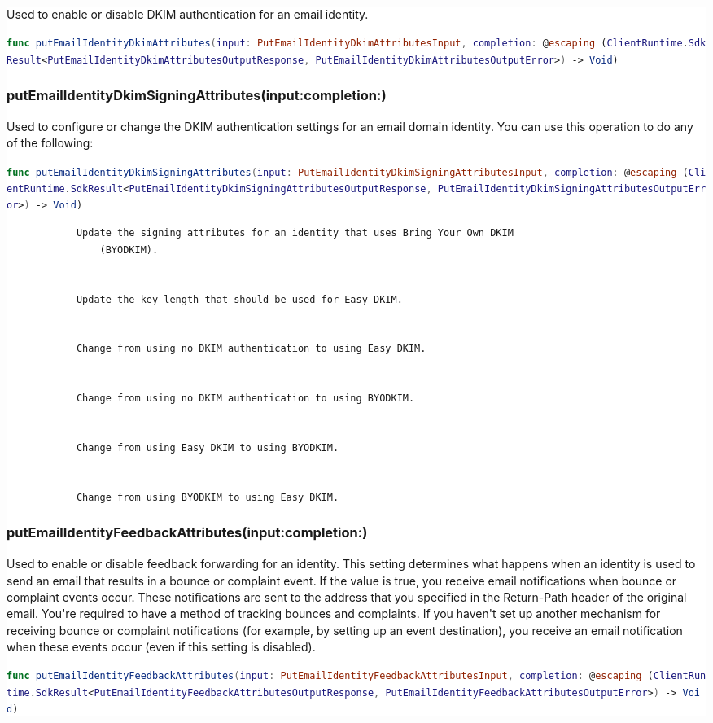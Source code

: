 Used to enable or disable DKIM authentication for an email identity.

``` swift
func putEmailIdentityDkimAttributes(input: PutEmailIdentityDkimAttributesInput, completion: @escaping (ClientRuntime.SdkResult<PutEmailIdentityDkimAttributesOutputResponse, PutEmailIdentityDkimAttributesOutputError>) -> Void)
```

### putEmailIdentityDkimSigningAttributes(input:​completion:​)

Used to configure or change the DKIM authentication settings for an email domain
identity. You can use this operation to do any of the following:​

``` swift
func putEmailIdentityDkimSigningAttributes(input: PutEmailIdentityDkimSigningAttributesInput, completion: @escaping (ClientRuntime.SdkResult<PutEmailIdentityDkimSigningAttributesOutputResponse, PutEmailIdentityDkimSigningAttributesOutputError>) -> Void)
```

``` 
            Update the signing attributes for an identity that uses Bring Your Own DKIM
                (BYODKIM).


            Update the key length that should be used for Easy DKIM.


            Change from using no DKIM authentication to using Easy DKIM.


            Change from using no DKIM authentication to using BYODKIM.


            Change from using Easy DKIM to using BYODKIM.


            Change from using BYODKIM to using Easy DKIM.
```

### putEmailIdentityFeedbackAttributes(input:​completion:​)

Used to enable or disable feedback forwarding for an identity. This setting determines
what happens when an identity is used to send an email that results in a bounce or
complaint event.
If the value is true, you receive email notifications when bounce or
complaint events occur. These notifications are sent to the address that you specified
in the Return-Path header of the original email.
You're required to have a method of tracking bounces and complaints. If you haven't
set up another mechanism for receiving bounce or complaint notifications (for example,
by setting up an event destination), you receive an email notification when these events
occur (even if this setting is disabled).

``` swift
func putEmailIdentityFeedbackAttributes(input: PutEmailIdentityFeedbackAttributesInput, completion: @escaping (ClientRuntime.SdkResult<PutEmailIdentityFeedbackAttributesOutputResponse, PutEmailIdentityFeedbackAttributesOutputError>) -> Void)
```
